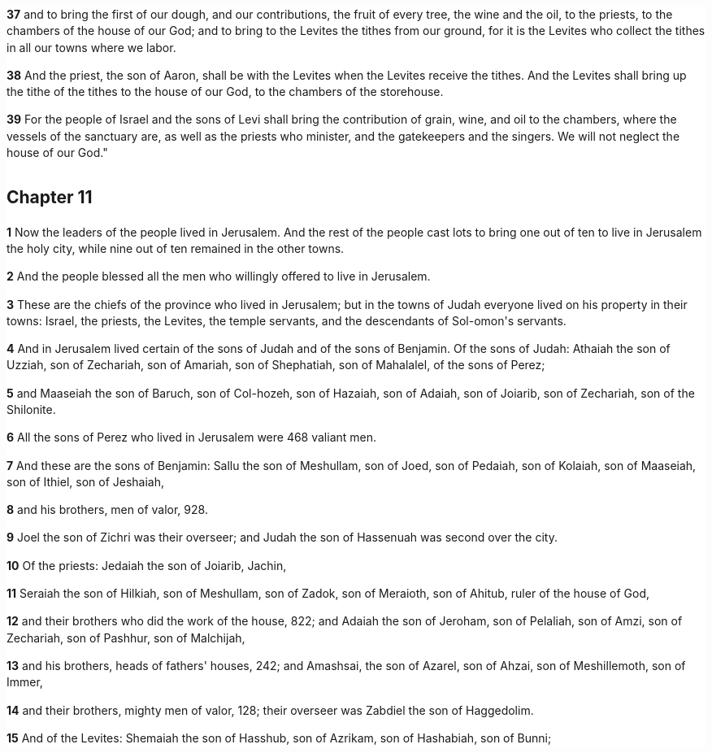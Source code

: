 **37** and to bring the first of our dough, and our contributions, the fruit of every tree, the wine and the oil, to the priests, to the chambers of the house of our God; and to bring to the Levites the tithes from our ground, for it is the Levites who collect the tithes in all our towns where we labor.

**38** And the priest, the son of Aaron, shall be with the Levites when the Levites receive the tithes. And the Levites shall bring up the tithe of the tithes to the house of our God, to the chambers of the storehouse.

**39** For the people of Israel and the sons of Levi shall bring the contribution of grain, wine, and oil to the chambers, where the vessels of the sanctuary are, as well as the priests who minister, and the gatekeepers and the singers. We will not neglect the house of our God."

## Chapter 11

**1** Now the leaders of the people lived in Jerusalem. And the rest of the people cast lots to bring one out of ten to live in Jerusalem the holy city, while nine out of ten remained in the other towns.

**2** And the people blessed all the men who willingly offered to live in Jerusalem.

**3** These are the chiefs of the province who lived in Jerusalem; but in the towns of Judah everyone lived on his property in their towns: Israel, the priests, the Levites, the temple servants, and the descendants of Sol-omon's servants.

**4** And in Jerusalem lived certain of the sons of Judah and of the sons of Benjamin. Of the sons of Judah: Athaiah the son of Uzziah, son of Zechariah, son of Amariah, son of Shephatiah, son of Mahalalel, of the sons of Perez;

**5** and Maaseiah the son of Baruch, son of Col-hozeh, son of Hazaiah, son of Adaiah, son of Joiarib, son of Zechariah, son of the Shilonite.

**6** All the sons of Perez who lived in Jerusalem were 468 valiant men.

**7** And these are the sons of Benjamin: Sallu the son of Meshullam, son of Joed, son of Pedaiah, son of Kolaiah, son of Maaseiah, son of Ithiel, son of Jeshaiah,

**8** and his brothers, men of valor, 928.

**9** Joel the son of Zichri was their overseer; and Judah the son of Hassenuah was second over the city.

**10** Of the priests: Jedaiah the son of Joiarib, Jachin,

**11** Seraiah the son of Hilkiah, son of Meshullam, son of Zadok, son of Meraioth, son of Ahitub, ruler of the house of God,

**12** and their brothers who did the work of the house, 822; and Adaiah the son of Jeroham, son of Pelaliah, son of Amzi, son of Zechariah, son of Pashhur, son of Malchijah,

**13** and his brothers, heads of fathers' houses, 242; and Amashsai, the son of Azarel, son of Ahzai, son of Meshillemoth, son of Immer,

**14** and their brothers, mighty men of valor, 128; their overseer was Zabdiel the son of Haggedolim.

**15** And of the Levites: Shemaiah the son of Hasshub, son of Azrikam, son of Hashabiah, son of Bunni;
